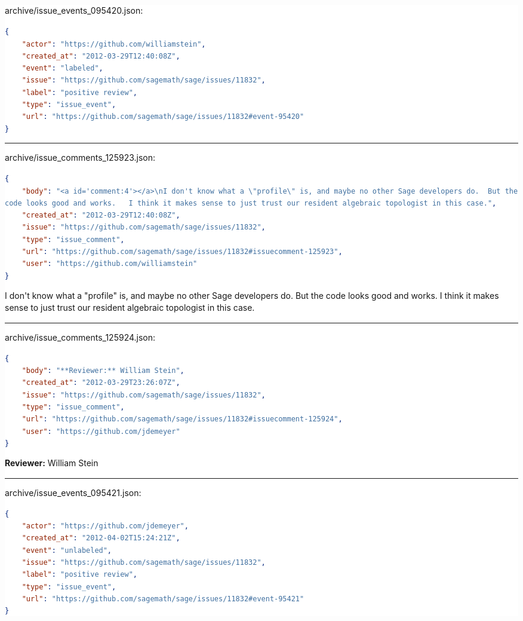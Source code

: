 archive/issue_events_095420.json:
```json
{
    "actor": "https://github.com/williamstein",
    "created_at": "2012-03-29T12:40:08Z",
    "event": "labeled",
    "issue": "https://github.com/sagemath/sage/issues/11832",
    "label": "positive review",
    "type": "issue_event",
    "url": "https://github.com/sagemath/sage/issues/11832#event-95420"
}
```



---

archive/issue_comments_125923.json:
```json
{
    "body": "<a id='comment:4'></a>\nI don't know what a \"profile\" is, and maybe no other Sage developers do.  But the code looks good and works.   I think it makes sense to just trust our resident algebraic topologist in this case.",
    "created_at": "2012-03-29T12:40:08Z",
    "issue": "https://github.com/sagemath/sage/issues/11832",
    "type": "issue_comment",
    "url": "https://github.com/sagemath/sage/issues/11832#issuecomment-125923",
    "user": "https://github.com/williamstein"
}
```

<a id='comment:4'></a>
I don't know what a "profile" is, and maybe no other Sage developers do.  But the code looks good and works.   I think it makes sense to just trust our resident algebraic topologist in this case.



---

archive/issue_comments_125924.json:
```json
{
    "body": "**Reviewer:** William Stein",
    "created_at": "2012-03-29T23:26:07Z",
    "issue": "https://github.com/sagemath/sage/issues/11832",
    "type": "issue_comment",
    "url": "https://github.com/sagemath/sage/issues/11832#issuecomment-125924",
    "user": "https://github.com/jdemeyer"
}
```

**Reviewer:** William Stein



---

archive/issue_events_095421.json:
```json
{
    "actor": "https://github.com/jdemeyer",
    "created_at": "2012-04-02T15:24:21Z",
    "event": "unlabeled",
    "issue": "https://github.com/sagemath/sage/issues/11832",
    "label": "positive review",
    "type": "issue_event",
    "url": "https://github.com/sagemath/sage/issues/11832#event-95421"
}
```
